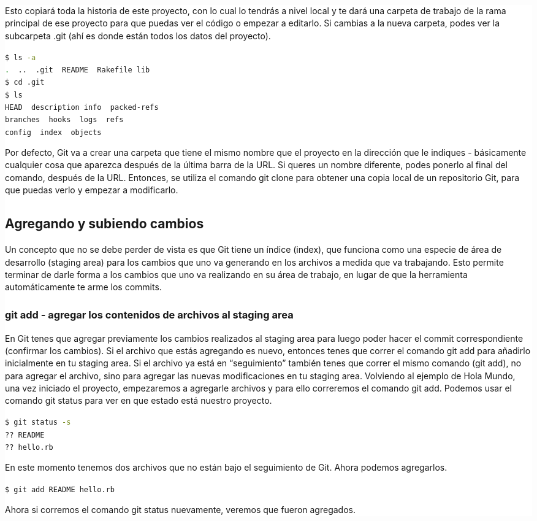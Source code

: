 Esto copiará toda la historia de este proyecto, con lo cual lo tendrás a nivel local y te dará una carpeta de trabajo de la rama principal de ese proyecto para que puedas ver el código o empezar a editarlo. Si cambias a la nueva carpeta, podes ver la subcarpeta .git (ahí es donde están todos los datos del proyecto).

```bash
$ ls -a
.  ..  .git  README  Rakefile lib
$ cd .git
$ ls
HEAD  description info  packed-refs
branches  hooks  logs  refs
config  index  objects
```

Por defecto, Git va a crear una carpeta que tiene el mismo nombre que el proyecto en la dirección que le indiques - básicamente cualquier cosa que aparezca después de la última barra de la URL. Si queres un nombre diferente, podes ponerlo al final del comando, después de la URL.
Entonces, se utiliza el comando git clone para obtener una copia local de un repositorio Git, para que puedas verlo y empezar a modificarlo.

## Agregando y subiendo cambios

Un concepto que no se debe perder de vista es que Git tiene un índice (index), que funciona como una especie de área de desarrollo (staging area) para los cambios que uno va generando en los archivos a medida que va trabajando. Esto permite terminar de darle forma a los cambios que uno va realizando en su área de trabajo, en lugar de que la herramienta automáticamente te arme los commits.

### git add - agregar los contenidos de archivos al staging area

En Git tenes que agregar previamente los cambios realizados al staging area para luego poder hacer el  commit correspondiente (confirmar los cambios). Si el archivo que estás agregando es nuevo, entonces tenes que correr el comando git add para añadirlo inicialmente en tu staging area. Si el archivo ya está en “seguimiento” también tenes que correr el mismo comando (git add), no para agregar el archivo, sino para agregar las nuevas modificaciones en tu staging area.
Volviendo al ejemplo de Hola Mundo, una vez iniciado el proyecto, empezaremos a agregarle archivos y para ello correremos el comando git add. Podemos usar el comando git status para ver en que estado está nuestro proyecto.

```bash
$ git status -s
?? README
?? hello.rb
```

En este momento tenemos dos archivos que no están bajo el seguimiento de Git. Ahora podemos agregarlos.

```bash
$ git add README hello.rb
```

Ahora si corremos el comando git status nuevamente, veremos que fueron agregados.

